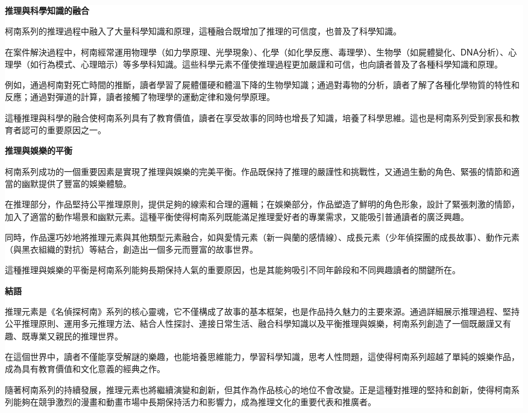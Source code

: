 **推理與科學知識的融合**

柯南系列的推理過程中融入了大量科學知識和原理，這種融合既增加了推理的可信度，也普及了科學知識。

在案件解決過程中，柯南經常運用物理學（如力學原理、光學現象）、化學（如化學反應、毒理學）、生物學（如屍體變化、DNA分析）、心理學（如行為模式、心理暗示）等多學科知識。這些科學元素不僅使推理過程更加嚴謹和可信，也向讀者普及了各種科學知識和原理。

例如，通過柯南對死亡時間的推斷，讀者學習了屍體僵硬和體溫下降的生物學知識；通過對毒物的分析，讀者了解了各種化學物質的特性和反應；通過對彈道的計算，讀者接觸了物理學的運動定律和幾何學原理。

這種推理與科學的融合使柯南系列具有了教育價值，讀者在享受故事的同時也增長了知識，培養了科學思維。這也是柯南系列受到家長和教育者認可的重要原因之一。

**推理與娛樂的平衡**

柯南系列成功的一個重要因素是實現了推理與娛樂的完美平衡。作品既保持了推理的嚴謹性和挑戰性，又通過生動的角色、緊張的情節和適當的幽默提供了豐富的娛樂體驗。

在推理部分，作品堅持公平推理原則，提供足夠的線索和合理的邏輯；在娛樂部分，作品塑造了鮮明的角色形象，設計了緊張刺激的情節，加入了適當的動作場景和幽默元素。這種平衡使得柯南系列既能滿足推理愛好者的專業需求，又能吸引普通讀者的廣泛興趣。

同時，作品還巧妙地將推理元素與其他類型元素融合，如與愛情元素（新一與蘭的感情線）、成長元素（少年偵探團的成長故事）、動作元素（與黑衣組織的對抗）等結合，創造出一個多元而豐富的故事世界。

這種推理與娛樂的平衡是柯南系列能夠長期保持人氣的重要原因，也是其能夠吸引不同年齡段和不同興趣讀者的關鍵所在。

**結語**

推理元素是《名偵探柯南》系列的核心靈魂，它不僅構成了故事的基本框架，也是作品持久魅力的主要來源。通過詳細展示推理過程、堅持公平推理原則、運用多元推理方法、結合人性探討、連接日常生活、融合科學知識以及平衡推理與娛樂，柯南系列創造了一個既嚴謹又有趣、既專業又親民的推理世界。

在這個世界中，讀者不僅能享受解謎的樂趣，也能培養思維能力，學習科學知識，思考人性問題，這使得柯南系列超越了單純的娛樂作品，成為具有教育價值和文化意義的經典之作。

隨著柯南系列的持續發展，推理元素也將繼續演變和創新，但其作為作品核心的地位不會改變。正是這種對推理的堅持和創新，使得柯南系列能夠在競爭激烈的漫畫和動畫市場中長期保持活力和影響力，成為推理文化的重要代表和推廣者。

